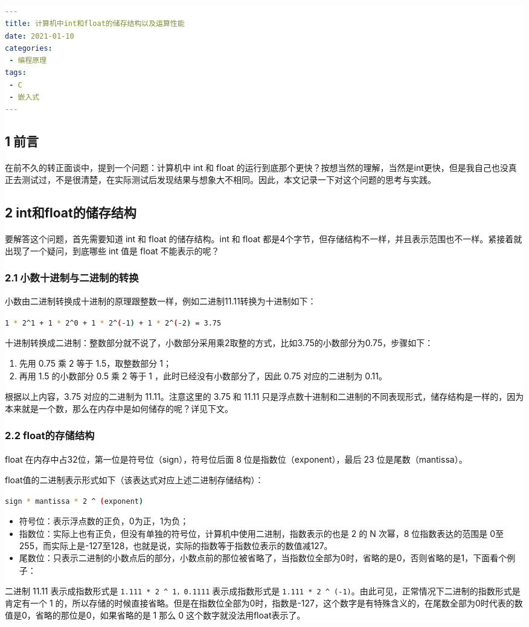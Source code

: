 ```yaml
---
title: 计算机中int和float的储存结构以及运算性能
date: 2021-01-10
categories:
 - 编程原理
tags:
 - C
 - 嵌入式
---
```


## 1 前言

在前不久的转正面谈中，提到一个问题：计算机中 int 和 float 的运行到底那个更快？按想当然的理解，当然是int更快，但是我自己也没真正去测试过，不是很清楚，在实际测试后发现结果与想象大不相同。因此，本文记录一下对这个问题的思考与实践。

## 2 int和float的储存结构

要解答这个问题，首先需要知道 int 和 float 的储存结构。int 和 float 都是4个字节，但存储结构不一样，并且表示范围也不一样。紧接着就出现了一个疑问，到底哪些 int 值是 float 不能表示的呢？

### 2.1 小数十进制与二进制的转换

小数由二进制转换成十进制的原理跟整数一样，例如二进制11.11转换为十进制如下：

```bash
1 * 2^1 + 1 * 2^0 + 1 * 2^(-1) + 1 * 2^(-2) = 3.75
```

十进制转换成二进制：整数部分就不说了，小数部分采用乘2取整的方式，比如3.75的小数部分为0.75，步骤如下：

1. 先用 0.75 乘 2 等于 1.5，取整数部分 1；
2. 再用 1.5 的小数部分 0.5 乘 2 等于 1 ，此时已经没有小数部分了，因此 0.75 对应的二进制为 0.11。

根据以上内容，3.75 对应的二进制为 11.11。注意这里的 3.75 和 11.11 只是浮点数十进制和二进制的不同表现形式，储存结构是一样的，因为本来就是一个数，那么在内存中是如何储存的呢？详见下文。

### 2.2 float的存储结构

float 在内存中占32位，第一位是符号位（sign），符号位后面 8 位是指数位（exponent），最后 23 位是尾数（mantissa）。

float值的二进制表示形式如下（该表达式对应上述二进制存储结构）：

```bash
sign * mantissa * 2 ^ (exponent)
```

- 符号位：表示浮点数的正负，0为正，1为负；
- 指数位：实际上也有正负，但没有单独的符号位，计算机中使用二进制，指数表示的也是 2 的 N 次幂，8 位指数表达的范围是 0至255，而实际上是-127至128，也就是说，实际的指数等于指数位表示的数值减127。
- 尾数位：只表示二进制的小数点后的部分，小数点前的那位被省略了，当指数位全部为0时，省略的是0，否则省略的是1，下面看个例子：

二进制 11.11 表示成指数形式是 `1.111 * 2 ^ 1，0.1111` 表示成指数形式是 `1.111 * 2 ^ (-1)`。由此可见，正常情况下二进制的指数形式是肯定有一个 1 的，所以存储的时候直接省略。但是在指数位全部为0时，指数是-127，这个数字是有特殊含义的，在尾数全部为0时代表的数值是0，省略的那位是0，如果省略的是 1 那么 0 这个数字就没法用float表示了。

